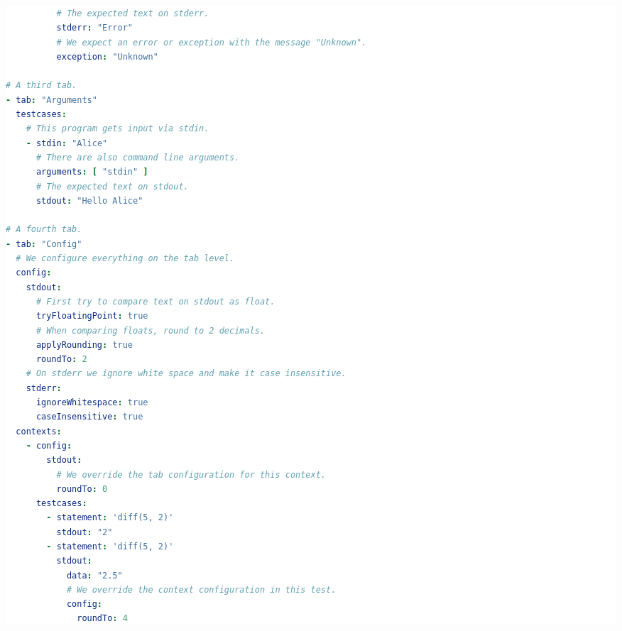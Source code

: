 ```yaml
          # The expected text on stderr.
          stderr: "Error"
          # We expect an error or exception with the message "Unknown".
          exception: "Unknown"

# A third tab.
- tab: "Arguments"
  testcases:
    # This program gets input via stdin.
    - stdin: "Alice"
      # There are also command line arguments.
      arguments: [ "stdin" ]
      # The expected text on stdout.
      stdout: "Hello Alice"

# A fourth tab.
- tab: "Config"
  # We configure everything on the tab level.
  config:
    stdout:
      # First try to compare text on stdout as float.
      tryFloatingPoint: true
      # When comparing floats, round to 2 decimals.
      applyRounding: true
      roundTo: 2
    # On stderr we ignore white space and make it case insensitive.
    stderr:
      ignoreWhitespace: true
      caseInsensitive: true
  contexts:
    - config:
        stdout:
          # We override the tab configuration for this context.
          roundTo: 0
      testcases:
        - statement: 'diff(5, 2)'
          stdout: "2"
        - statement: 'diff(5, 2)'
          stdout:
            data: "2.5"
            # We override the context configuration in this test.
            config:
              roundTo: 4

```


[//]: # (We also have a set of tutorials, for creating certain types of exercises.)